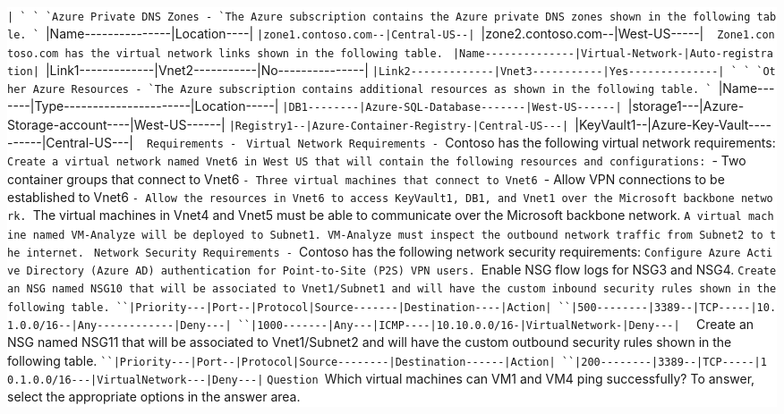 ``|
`
`
`Azure Private DNS Zones -
`The Azure subscription contains the Azure private DNS zones shown in the following table.
`
``|Name---------------|Location----|
``|zone1.contoso.com--|Central-US--|
``|zone2.contoso.com--|West-US-----|
`
`
`Zone1.contoso.com has the virtual network links shown in the following table.
`
``|Name--------------|Virtual-Network-|Auto-registration|
``|Link1-------------|Vnet2-----------|No---------------|
``|Link2-------------|Vnet3-----------|Yes--------------|
`
`
`Other Azure Resources -
`The Azure subscription contains additional resources as shown in the following table.
`
``|Name-------|Type----------------------|Location-----|
``|DB1--------|Azure-SQL-Database-------|West-US------|
``|storage1---|Azure-Storage-account----|West-US------|
``|Registry1--|Azure-Container-Registry-|Central-US---|
``|KeyVault1--|Azure-Key-Vault----------|Central-US---|
`
`
`Requirements -
`
`Virtual Network Requirements -
`Contoso has the following virtual network requirements:
`Create a virtual network named Vnet6 in West US that will contain the following resources and configurations:
`- Two container groups that connect to Vnet6
`- Three virtual machines that connect to Vnet6
`- Allow VPN connections to be established to Vnet6
`- Allow the resources in Vnet6 to access KeyVault1, DB1, and Vnet1 over the Microsoft backbone network.
`The virtual machines in Vnet4 and Vnet5 must be able to communicate over the Microsoft backbone network.
`A virtual machine named VM-Analyze will be deployed to Subnet1. VM-Analyze must inspect the outbound network traffic from Subnet2 to the internet.
`
`Network Security Requirements -
`Contoso has the following network security requirements:
`Configure Azure Active Directory (Azure AD) authentication for Point-to-Site (P2S) VPN users.
`Enable NSG flow logs for NSG3 and NSG4.
`Create an NSG named NSG10 that will be associated to Vnet1/Subnet1 and will have the custom inbound security rules shown in the following table.
``|Priority---|Port--|Protocol|Source-------|Destination----|Action|
``|500--------|3389--|TCP-----|10.1.0.0/16--|Any------------|Deny---|
``|1000-------|Any---|ICMP----|10.10.0.0/16-|VirtualNetwork-|Deny---|
`
`
`Create an NSG named NSG11 that will be associated to Vnet1/Subnet2 and will have the custom outbound security rules shown in the following table.
`
``|Priority---|Port--|Protocol|Source--------|Destination------|Action|
``|200--------|3389--|TCP-----|10.1.0.0/16---|VirtualNetwork---|Deny---|
`
`Question
`Which virtual machines can VM1 and VM4 ping successfully? To answer, select the appropriate options in the answer area.